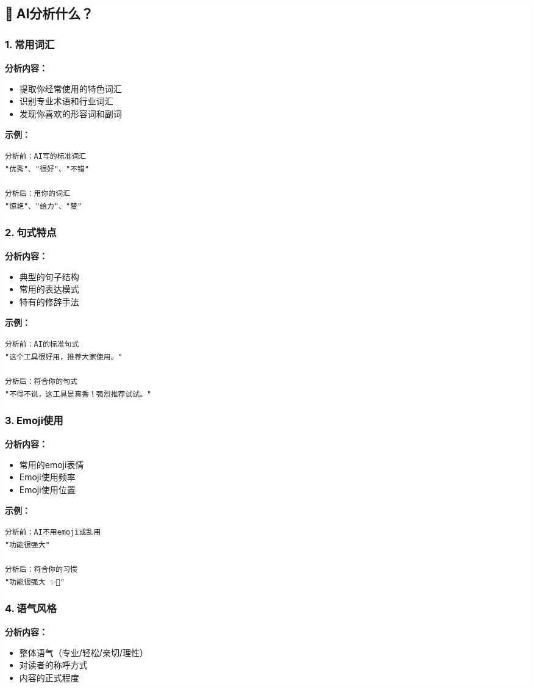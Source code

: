 ## 🎯 AI分析什么？

### 1. 常用词汇

**分析内容：**
- 提取你经常使用的特色词汇
- 识别专业术语和行业词汇
- 发现你喜欢的形容词和副词

**示例：**
```
分析前：AI写的标准词汇
"优秀"、"很好"、"不错"

分析后：用你的词汇
"惊艳"、"给力"、"赞"
```

### 2. 句式特点

**分析内容：**
- 典型的句子结构
- 常用的表达模式
- 特有的修辞手法

**示例：**
```
分析前：AI的标准句式
"这个工具很好用，推荐大家使用。"

分析后：符合你的句式
"不得不说，这工具是真香！强烈推荐试试。"
```

### 3. Emoji使用

**分析内容：**
- 常用的emoji表情
- Emoji使用频率
- Emoji使用位置

**示例：**
```
分析前：AI不用emoji或乱用
"功能很强大"

分析后：符合你的习惯
"功能很强大 ✨💪"
```

### 4. 语气风格

**分析内容：**
- 整体语气（专业/轻松/亲切/理性）
- 对读者的称呼方式
- 内容的正式程度
